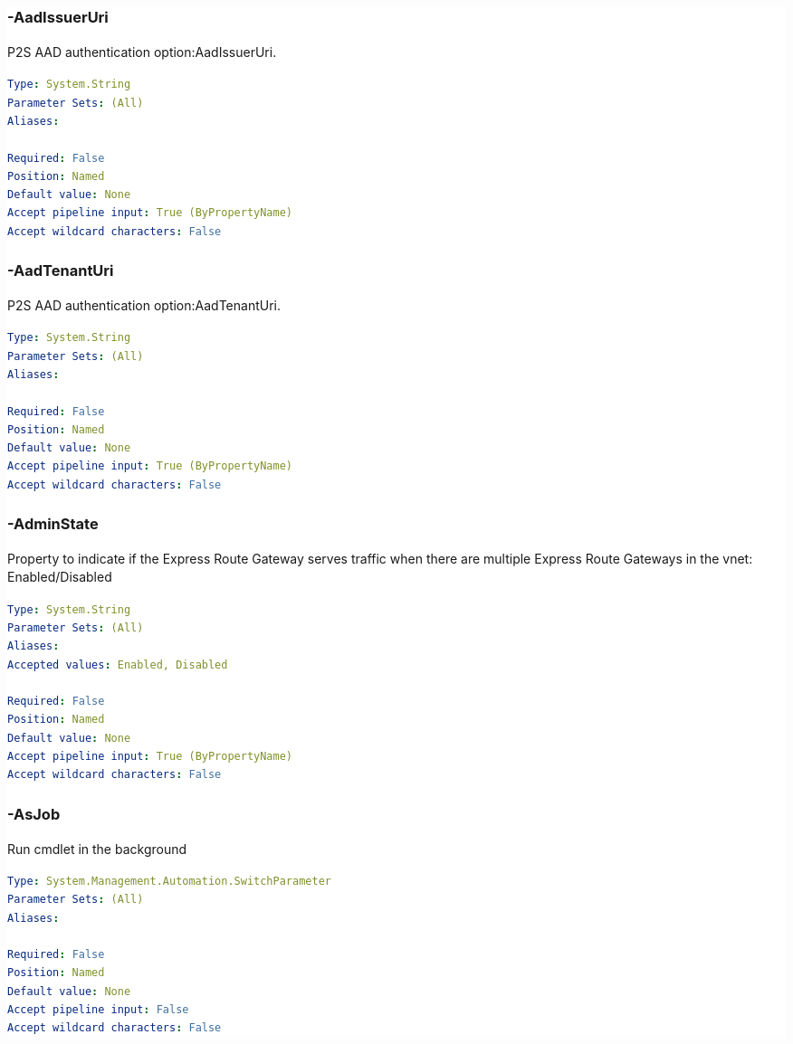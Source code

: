 ### -AadIssuerUri
P2S AAD authentication option:AadIssuerUri.

```yaml
Type: System.String
Parameter Sets: (All)
Aliases:

Required: False
Position: Named
Default value: None
Accept pipeline input: True (ByPropertyName)
Accept wildcard characters: False
```

### -AadTenantUri
P2S AAD authentication option:AadTenantUri.

```yaml
Type: System.String
Parameter Sets: (All)
Aliases:

Required: False
Position: Named
Default value: None
Accept pipeline input: True (ByPropertyName)
Accept wildcard characters: False
```

### -AdminState
Property to indicate if the Express Route Gateway serves traffic when there are multiple Express Route Gateways in the vnet: Enabled/Disabled

```yaml
Type: System.String
Parameter Sets: (All)
Aliases:
Accepted values: Enabled, Disabled

Required: False
Position: Named
Default value: None
Accept pipeline input: True (ByPropertyName)
Accept wildcard characters: False
```

### -AsJob
Run cmdlet in the background

```yaml
Type: System.Management.Automation.SwitchParameter
Parameter Sets: (All)
Aliases:

Required: False
Position: Named
Default value: None
Accept pipeline input: False
Accept wildcard characters: False
```
